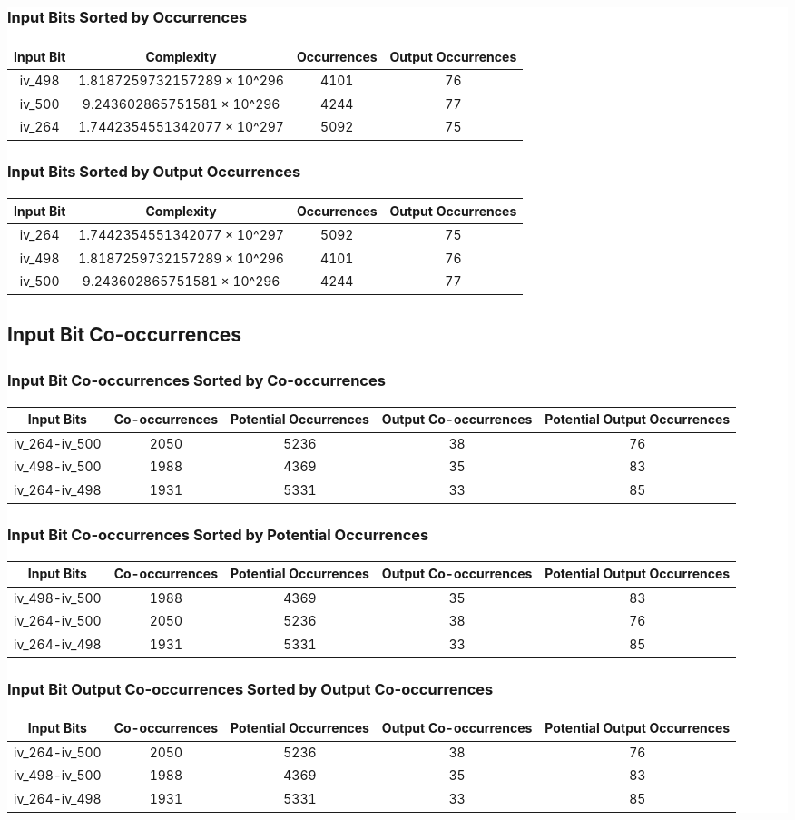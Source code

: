 ### Input Bits Sorted by Occurrences

| Input Bit | Complexity | Occurrences | Output Occurrences |
|:---------:|:----------:|:-----------:|:------------------:|
| iv_498 | 1.8187259732157289 × 10^296 | 4101 | 76 |
| iv_500 | 9.243602865751581 × 10^296 | 4244 | 77 |
| iv_264 | 1.7442354551342077 × 10^297 | 5092 | 75 |

### Input Bits Sorted by Output Occurrences

| Input Bit | Complexity | Occurrences | Output Occurrences |
|:---------:|:----------:|:-----------:|:------------------:|
| iv_264 | 1.7442354551342077 × 10^297 | 5092 | 75 |
| iv_498 | 1.8187259732157289 × 10^296 | 4101 | 76 |
| iv_500 | 9.243602865751581 × 10^296 | 4244 | 77 |

## Input Bit Co-occurrences

### Input Bit Co-occurrences Sorted by Co-occurrences

| Input Bits | Co-occurrences | Potential Occurrences | Output Co-occurrences | Potential Output Occurrences |
|:----------:|:--------------:|:---------------------:|:---------------------:|:----------------------------:|
| iv_264-iv_500 | 2050 | 5236 | 38 | 76 |
| iv_498-iv_500 | 1988 | 4369 | 35 | 83 |
| iv_264-iv_498 | 1931 | 5331 | 33 | 85 |

### Input Bit Co-occurrences Sorted by Potential Occurrences

| Input Bits | Co-occurrences | Potential Occurrences | Output Co-occurrences | Potential Output Occurrences |
|:----------:|:--------------:|:---------------------:|:---------------------:|:----------------------------:|
| iv_498-iv_500 | 1988 | 4369 | 35 | 83 |
| iv_264-iv_500 | 2050 | 5236 | 38 | 76 |
| iv_264-iv_498 | 1931 | 5331 | 33 | 85 |

### Input Bit Output Co-occurrences Sorted by Output Co-occurrences

| Input Bits | Co-occurrences | Potential Occurrences | Output Co-occurrences | Potential Output Occurrences |
|:----------:|:--------------:|:---------------------:|:---------------------:|:----------------------------:|
| iv_264-iv_500 | 2050 | 5236 | 38 | 76 |
| iv_498-iv_500 | 1988 | 4369 | 35 | 83 |
| iv_264-iv_498 | 1931 | 5331 | 33 | 85 |
